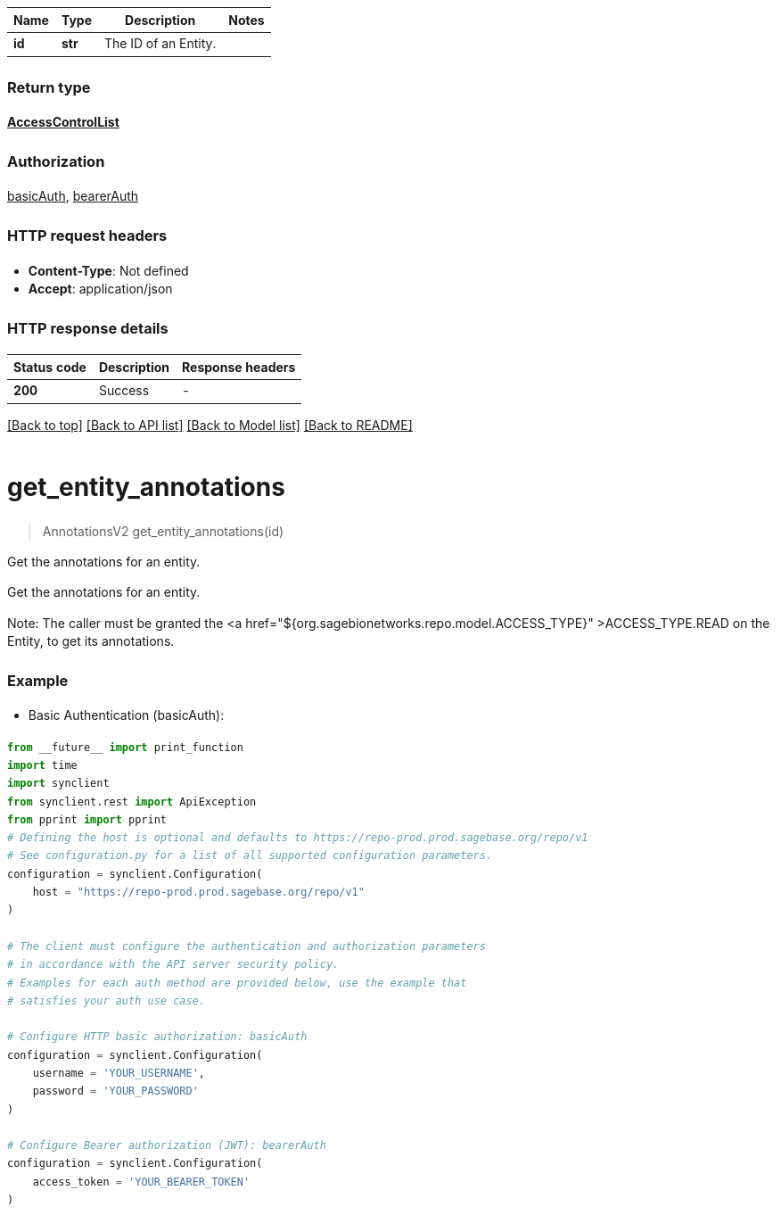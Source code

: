Name | Type | Description  | Notes
------------- | ------------- | ------------- | -------------
 **id** | **str**| The ID of an Entity. | 

### Return type

[**AccessControlList**](AccessControlList.md)

### Authorization

[basicAuth](../README.md#basicAuth), [bearerAuth](../README.md#bearerAuth)

### HTTP request headers

 - **Content-Type**: Not defined
 - **Accept**: application/json

### HTTP response details
| Status code | Description | Response headers |
|-------------|-------------|------------------|
**200** | Success |  -  |

[[Back to top]](#) [[Back to API list]](../README.md#documentation-for-api-endpoints) [[Back to Model list]](../README.md#documentation-for-models) [[Back to README]](../README.md)

# **get_entity_annotations**
> AnnotationsV2 get_entity_annotations(id)

Get the annotations for an entity.

Get the annotations for an entity.  <p>  Note: The caller must be granted the <a href=\"${org.sagebionetworks.repo.model.ACCESS_TYPE}\" >ACCESS_TYPE.READ</a> on the Entity, to get its annotations.  </p> 

### Example

* Basic Authentication (basicAuth):
```python
from __future__ import print_function
import time
import synclient
from synclient.rest import ApiException
from pprint import pprint
# Defining the host is optional and defaults to https://repo-prod.prod.sagebase.org/repo/v1
# See configuration.py for a list of all supported configuration parameters.
configuration = synclient.Configuration(
    host = "https://repo-prod.prod.sagebase.org/repo/v1"
)

# The client must configure the authentication and authorization parameters
# in accordance with the API server security policy.
# Examples for each auth method are provided below, use the example that
# satisfies your auth use case.

# Configure HTTP basic authorization: basicAuth
configuration = synclient.Configuration(
    username = 'YOUR_USERNAME',
    password = 'YOUR_PASSWORD'
)

# Configure Bearer authorization (JWT): bearerAuth
configuration = synclient.Configuration(
    access_token = 'YOUR_BEARER_TOKEN'
)

```